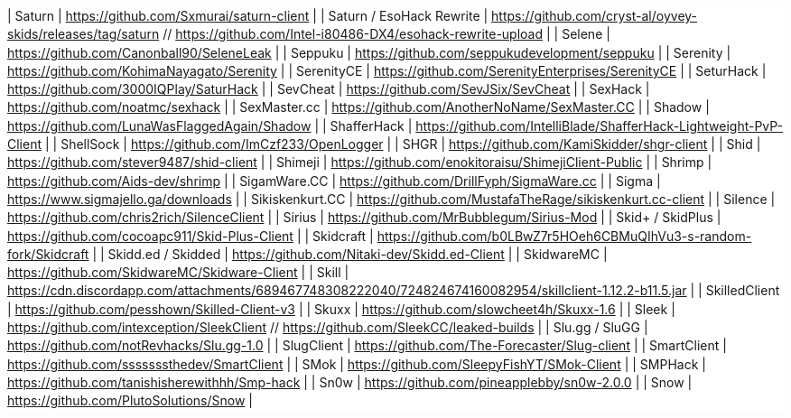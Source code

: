 | Saturn              | https://github.com/Sxmurai/saturn-client                |
| Saturn / EsoHack Rewrite | https://github.com/cryst-al/oyvey-skids/releases/tag/saturn // https://github.com/Intel-i80486-DX4/esohack-rewrite-upload |
| Selene              | https://github.com/Canonball90/SeleneLeak               |
| Seppuku             | https://github.com/seppukudevelopment/seppuku           |
| Serenity            | https://github.com/KohimaNayagato/Serenity              |
| SerenityCE          | https://github.com/SerenityEnterprises/SerenityCE       |
| SeturHack           | https://github.com/3000IQPlay/SaturHack                 |
| SevCheat            | https://github.com/SevJSix/SevCheat                     |
| SexHack             | https://github.com/noatmc/sexhack                       |
| SexMaster.cc        | https://github.com/AnotherNoName/SexMaster.CC           |
| Shadow              | https://github.com/LunaWasFlaggedAgain/Shadow           |
| ShafferHack         | https://github.com/IntelliBlade/ShafferHack-Lightweight-PvP-Client |
| ShellSock           | https://github.com/ImCzf233/OpenLogger                  |
| SHGR                | https://github.com/KamiSkidder/shgr-client              |
| Shid | https://github.com/stever9487/shid-client |
| Shimeji | https://github.com/enokitoraisu/ShimejiClient-Public |
| Shrimp              | https://github.com/Aids-dev/shrimp                      |
| SigamWare.CC        | https://github.com/DrillFyph/SigmaWare.cc               |
| Sigma               | https://www.sigmajello.ga/downloads                     |
| Sikiskenkurt.CC | https://github.com/MustafaTheRage/sikiskenkurt.cc-client |
| Silence             | https://github.com/chris2rich/SilenceClient             |
| Sirius              | https://github.com/MrBubblegum/Sirius-Mod               |
| Skid+ / SkidPlus    | https://github.com/cocoapc911/Skid-Plus-Client          |
| Skidcraft           | https://github.com/b0LBwZ7r5HOeh6CBMuQIhVu3-s-random-fork/Skidcraft |
| Skidd.ed / Skidded  | https://github.com/Nitaki-dev/Skidd.ed-Client           |
| SkidwareMC          | https://github.com/SkidwareMC/Skidware-Client           |
| Skill               | https://cdn.discordapp.com/attachments/689467748308222040/724824674160082954/skillclient-1.12.2-b11.5.jar |
| SkilledClient       | https://github.com/pesshown/Skilled-Client-v3           |
| Skuxx               | https://github.com/slowcheet4h/Skuxx-1.6                |
| Sleek               | https://github.com/intexception/SleekClient // https://github.com/SleekCC/leaked-builds             |
| Slu.gg / SluGG      | https://github.com/notRevhacks/Slu.gg-1.0               |
| SlugClient          | https://github.com/The-Forecaster/Slug-client           |
| SmartClient         | https://github.com/sssssssthedev/SmartClient            |
| SMok                | https://github.com/SleepyFishYT/SMok-Client             |
| SMPHack | https://github.com/tanishisherewithhh/Smp-hack |
| Sn0w                | https://github.com/pineapplebby/sn0w-2.0.0              |
| Snow                | https://github.com/PlutoSolutions/Snow                  |